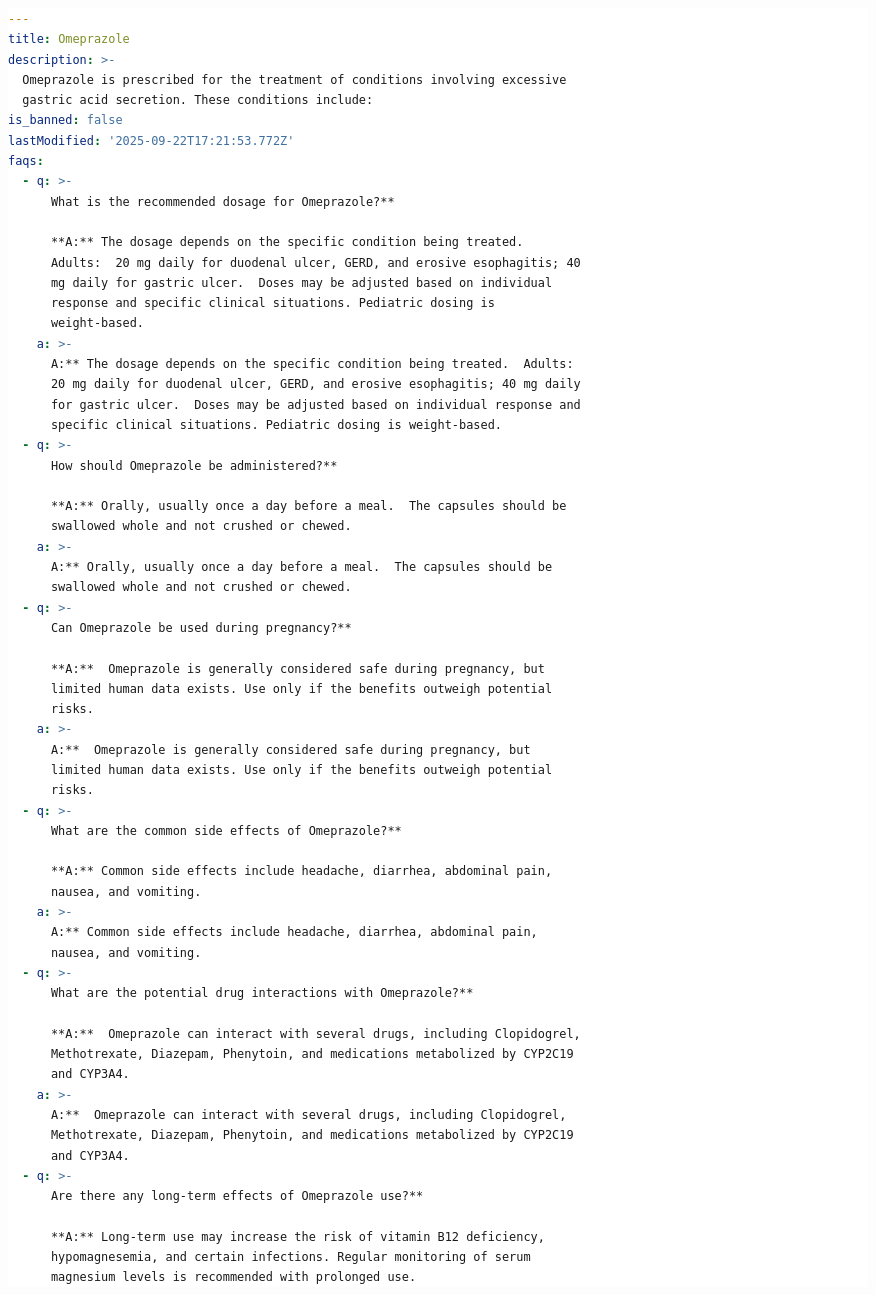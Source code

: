 ```yaml
---
title: Omeprazole
description: >-
  Omeprazole is prescribed for the treatment of conditions involving excessive
  gastric acid secretion. These conditions include:
is_banned: false
lastModified: '2025-09-22T17:21:53.772Z'
faqs:
  - q: >-
      What is the recommended dosage for Omeprazole?**

      **A:** The dosage depends on the specific condition being treated. 
      Adults:  20 mg daily for duodenal ulcer, GERD, and erosive esophagitis; 40
      mg daily for gastric ulcer.  Doses may be adjusted based on individual
      response and specific clinical situations. Pediatric dosing is
      weight-based.
    a: >-
      A:** The dosage depends on the specific condition being treated.  Adults: 
      20 mg daily for duodenal ulcer, GERD, and erosive esophagitis; 40 mg daily
      for gastric ulcer.  Doses may be adjusted based on individual response and
      specific clinical situations. Pediatric dosing is weight-based.
  - q: >-
      How should Omeprazole be administered?**

      **A:** Orally, usually once a day before a meal.  The capsules should be
      swallowed whole and not crushed or chewed.
    a: >-
      A:** Orally, usually once a day before a meal.  The capsules should be
      swallowed whole and not crushed or chewed.
  - q: >-
      Can Omeprazole be used during pregnancy?**

      **A:**  Omeprazole is generally considered safe during pregnancy, but
      limited human data exists. Use only if the benefits outweigh potential
      risks.
    a: >-
      A:**  Omeprazole is generally considered safe during pregnancy, but
      limited human data exists. Use only if the benefits outweigh potential
      risks.
  - q: >-
      What are the common side effects of Omeprazole?**

      **A:** Common side effects include headache, diarrhea, abdominal pain,
      nausea, and vomiting.
    a: >-
      A:** Common side effects include headache, diarrhea, abdominal pain,
      nausea, and vomiting.
  - q: >-
      What are the potential drug interactions with Omeprazole?**

      **A:**  Omeprazole can interact with several drugs, including Clopidogrel,
      Methotrexate, Diazepam, Phenytoin, and medications metabolized by CYP2C19
      and CYP3A4.
    a: >-
      A:**  Omeprazole can interact with several drugs, including Clopidogrel,
      Methotrexate, Diazepam, Phenytoin, and medications metabolized by CYP2C19
      and CYP3A4.
  - q: >-
      Are there any long-term effects of Omeprazole use?**

      **A:** Long-term use may increase the risk of vitamin B12 deficiency,
      hypomagnesemia, and certain infections. Regular monitoring of serum
      magnesium levels is recommended with prolonged use.
```